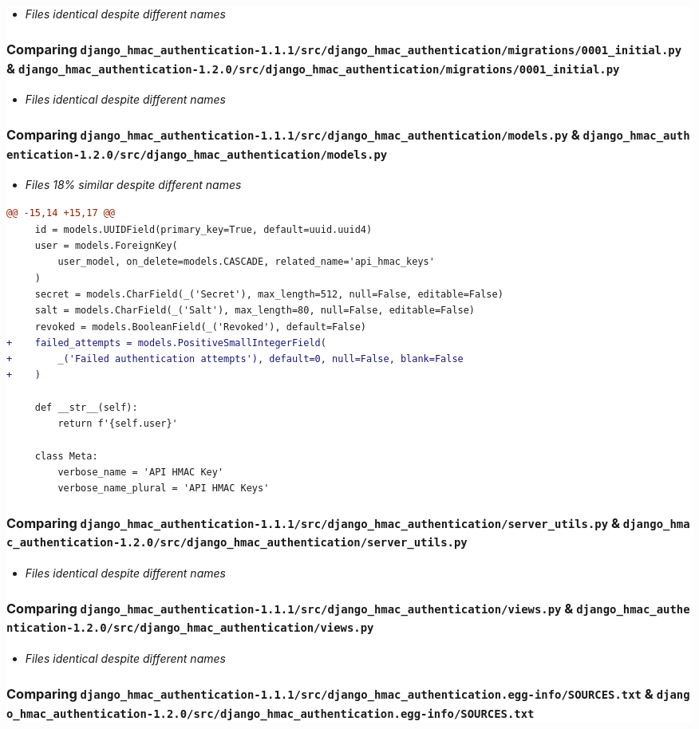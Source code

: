  * *Files identical despite different names*

### Comparing `django_hmac_authentication-1.1.1/src/django_hmac_authentication/migrations/0001_initial.py` & `django_hmac_authentication-1.2.0/src/django_hmac_authentication/migrations/0001_initial.py`

 * *Files identical despite different names*

### Comparing `django_hmac_authentication-1.1.1/src/django_hmac_authentication/models.py` & `django_hmac_authentication-1.2.0/src/django_hmac_authentication/models.py`

 * *Files 18% similar despite different names*

```diff
@@ -15,14 +15,17 @@
     id = models.UUIDField(primary_key=True, default=uuid.uuid4)
     user = models.ForeignKey(
         user_model, on_delete=models.CASCADE, related_name='api_hmac_keys'
     )
     secret = models.CharField(_('Secret'), max_length=512, null=False, editable=False)
     salt = models.CharField(_('Salt'), max_length=80, null=False, editable=False)
     revoked = models.BooleanField(_('Revoked'), default=False)
+    failed_attempts = models.PositiveSmallIntegerField(
+        _('Failed authentication attempts'), default=0, null=False, blank=False
+    )
 
     def __str__(self):
         return f'{self.user}'
 
     class Meta:
         verbose_name = 'API HMAC Key'
         verbose_name_plural = 'API HMAC Keys'
```

### Comparing `django_hmac_authentication-1.1.1/src/django_hmac_authentication/server_utils.py` & `django_hmac_authentication-1.2.0/src/django_hmac_authentication/server_utils.py`

 * *Files identical despite different names*

### Comparing `django_hmac_authentication-1.1.1/src/django_hmac_authentication/views.py` & `django_hmac_authentication-1.2.0/src/django_hmac_authentication/views.py`

 * *Files identical despite different names*

### Comparing `django_hmac_authentication-1.1.1/src/django_hmac_authentication.egg-info/SOURCES.txt` & `django_hmac_authentication-1.2.0/src/django_hmac_authentication.egg-info/SOURCES.txt`
